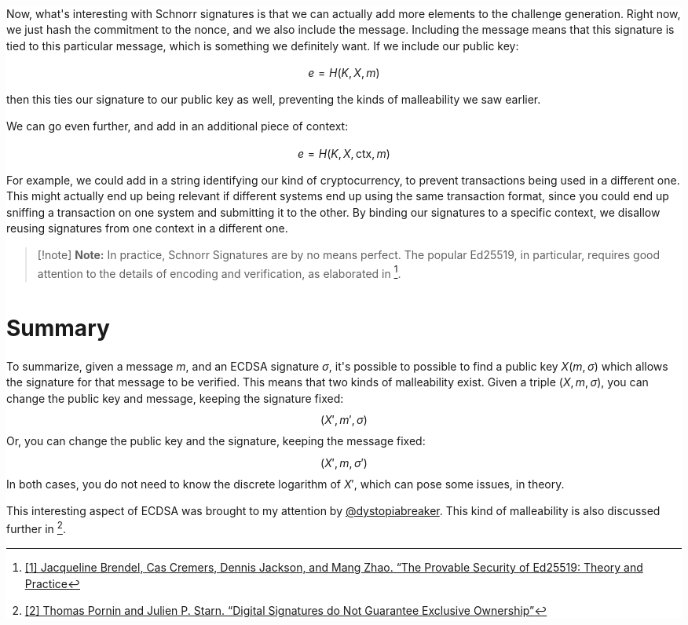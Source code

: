 Now, what's interesting with Schnorr signatures is that we can actually
add more elements to the challenge generation. Right now, we just
hash the commitment to the nonce, and we also include the message.
Including the message means that this signature is tied to this
particular message, which is something we definitely want.
If we include our public key:

$$
e = H(K, X, m)
$$

then this ties our signature to our public key as well, preventing the kinds
of malleability we saw earlier.

We can go even further, and add in an additional piece of context:

$$
e = H(K, X, \text{ctx},  m)
$$

For example, we could add in a string identifying our kind of cryptocurrency,
to prevent transactions being used in a different one. This might
actually end up being relevant if different systems end up using
the same transaction format, since you could end up sniffing a transaction
on one system and submitting it to the other. By binding our signatures
to a specific context, we disallow reusing signatures from one context
in a different one.

> [!note] **Note:**
> In practice, Schnorr Signatures are by no
> means perfect. The popular Ed25519, in particular, requires good attention
> to the details of encoding and verification, as elaborated in
> [^1].

# Summary

To summarize, given a message $m$, and an ECDSA signature $\sigma$, it's possible
to possible to find a public key $X(m, \sigma)$ which allows the signature
for that message to be verified. This means that two kinds of malleability exist.
Given a triple $(X, m, \sigma)$, you can change the public key and message,
keeping the signature fixed:
$$
(X', m', \sigma)
$$
Or, you can change the public key and the signature, keeping the message fixed:
$$
(X', m, \sigma')
$$
In both cases, you do not need to know the discrete logarithm of $X'$,
which can pose some issues, in theory.

This interesting aspect of ECDSA was brought to my attention
by [@dystopiabreaker](https://twitter.com/dystopiabreaker/status/1471418186499117062).
This kind of malleability is also discussed further in [^2].


[^1]: [[1] Jacqueline Brendel, Cas Cremers, Dennis Jackson, and Mang Zhao. “The Provable Security of Ed25519: Theory and Practice](https://eprint.iacr.org/2020/823.pdf)
[^2]: [[2] Thomas Pornin and Julien P. Starn. “Digital Signatures do Not Guarantee Exclusive Ownership”](http://www.bolet.org/~pornin/2005-acns-pornin+stern.pdf)